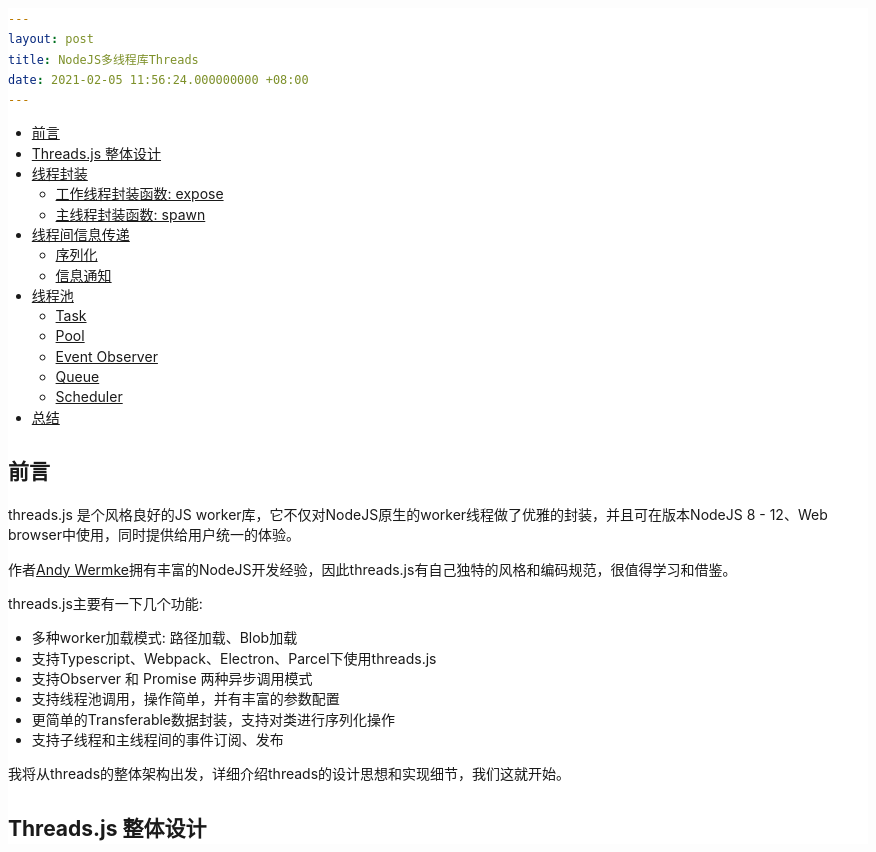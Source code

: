 ```yaml
---
layout: post
title: NodeJS多线程库Threads
date: 2021-02-05 11:56:24.000000000 +08:00
---
```




- [前言](#前言)
- [Threads.js 整体设计](#threadsjs-整体设计)
- [线程封装](#线程封装)
  - [工作线程封装函数: expose](#工作线程封装函数-expose)
  - [主线程封装函数: spawn](#主线程封装函数-spawn)
- [线程间信息传递](#线程间信息传递)
  - [序列化](#序列化)
  - [信息通知](#信息通知)
- [线程池](#线程池)
  - [Task](#task)
  - [Pool](#pool)
  - [Event Observer](#event-observer)
  - [Queue](#queue)
  - [Scheduler](#scheduler)
- [总结](#总结)



## 前言

threads.js 是个风格良好的JS worker库，它不仅对NodeJS原生的worker线程做了优雅的封装，并且可在版本NodeJS 8 - 12、Web browser中使用，同时提供给用户统一的体验。

作者[Andy Wermke](https://andywer.com/)拥有丰富的NodeJS开发经验，因此threads.js有自己独特的风格和编码规范，很值得学习和借鉴。

threads.js主要有一下几个功能:

* 多种worker加载模式: 路径加载、Blob加载
* 支持Typescript、Webpack、Electron、Parcel下使用threads.js
* 支持Observer 和 Promise 两种异步调用模式
* 支持线程池调用，操作简单，并有丰富的参数配置
* 更简单的Transferable数据封装，支持对类进行序列化操作
* 支持子线程和主线程间的事件订阅、发布

我将从threads的整体架构出发，详细介绍threads的设计思想和实现细节，我们这就开始。

## Threads.js 整体设计
